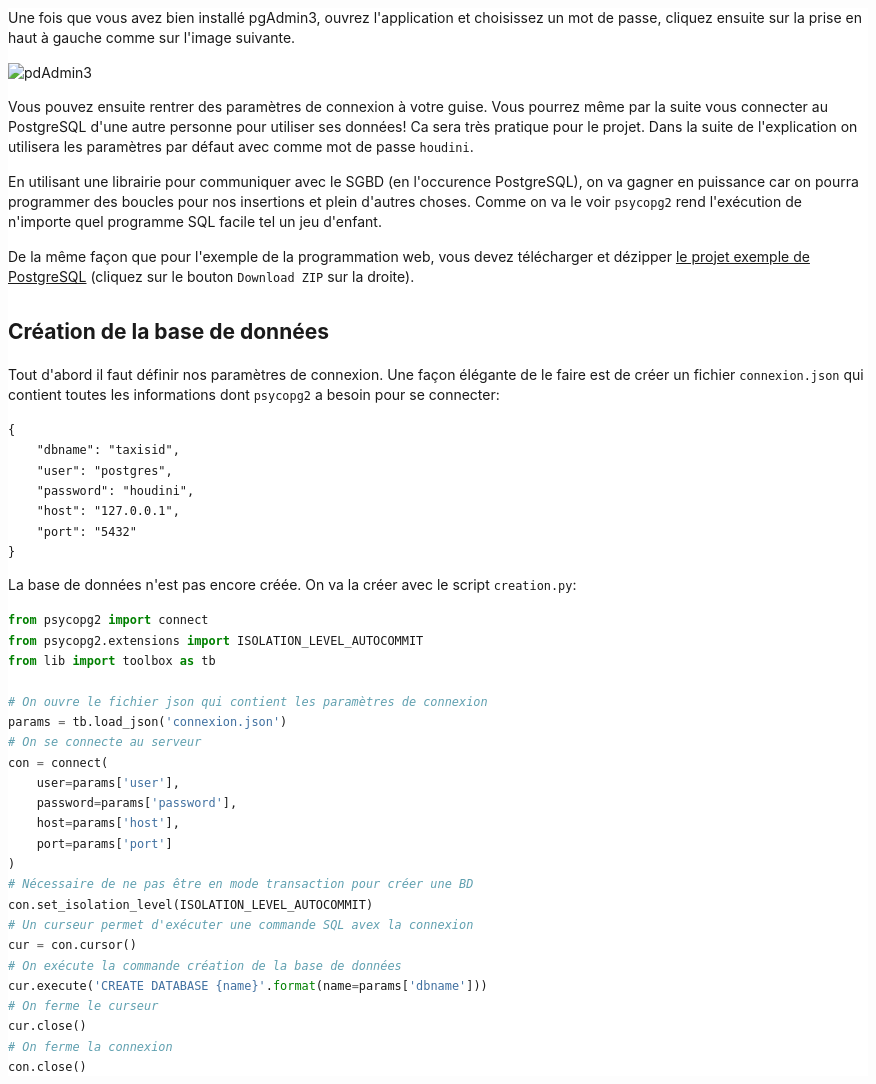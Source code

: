 
Une fois que vous avez bien installé pgAdmin3, ouvrez l'application et choisissez un mot de passe, cliquez ensuite sur la prise en haut à gauche comme sur l'image suivante.

![pdAdmin3](http://i.imgur.com/oXSNISa.png)

Vous pouvez ensuite rentrer des paramètres de connexion à votre guise. Vous pourrez même par la suite vous connecter au PostgreSQL d'une autre personne pour utiliser ses données! Ca sera très pratique pour le projet. Dans la suite de l'explication on utilisera les paramètres par défaut avec comme mot de passe ``houdini``.

En utilisant une librairie pour communiquer avec le SGBD (en l'occurence PostgreSQL), on va gagner en puissance car on pourra programmer des boucles pour nos insertions et plein d'autres choses. Comme on va le voir ``psycopg2`` rend l'exécution de n'importe quel programme SQL facile tel un jeu d'enfant.

De la même façon que pour l'exemple de la programmation web, vous devez télécharger et dézipper [le projet exemple de PostgreSQL](https://github.com/TaxiSID/Exemple-PostgreSQL) (cliquez sur le bouton ``Download ZIP`` sur la droite).

## Création de la base de données

Tout d'abord il faut définir nos paramètres de connexion. Une façon élégante de le faire est de créer un fichier ``connexion.json`` qui contient toutes les informations dont ``psycopg2`` a besoin pour se connecter:

	{
		"dbname": "taxisid",
		"user": "postgres",
		"password": "houdini",
		"host": "127.0.0.1",
		"port": "5432"
	}

La base de données n'est pas encore créée. On va la créer avec le script ``creation.py``:

```python
from psycopg2 import connect
from psycopg2.extensions import ISOLATION_LEVEL_AUTOCOMMIT
from lib import toolbox as tb

# On ouvre le fichier json qui contient les paramètres de connexion
params = tb.load_json('connexion.json')
# On se connecte au serveur
con = connect(
	user=params['user'],
	password=params['password'],
	host=params['host'],
	port=params['port']
)
# Nécessaire de ne pas être en mode transaction pour créer une BD
con.set_isolation_level(ISOLATION_LEVEL_AUTOCOMMIT)
# Un curseur permet d'exécuter une commande SQL avex la connexion
cur = con.cursor()
# On exécute la commande création de la base de données 
cur.execute('CREATE DATABASE {name}'.format(name=params['dbname']))
# On ferme le curseur
cur.close()
# On ferme la connexion
con.close()
```
